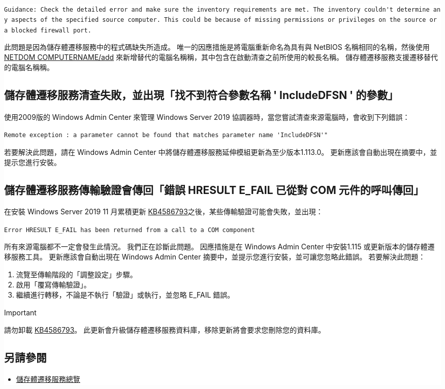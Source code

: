 ```DOS
Guidance: Check the detailed error and make sure the inventory requirements are met. The inventory couldn't determine any aspects of the specified source computer. This could be because of missing permissions or privileges on the source or a blocked firewall port.
```

此問題是因為儲存體遷移服務中的程式碼缺失所造成。 唯一的因應措施是將電腦重新命名為具有與 NetBIOS 名稱相同的名稱，然後使用 [NETDOM COMPUTERNAME/add](/previous-versions/windows/it-pro/windows-server-2012-R2-and-2012/cc835082(v=ws.11)) 來新增替代的電腦名稱稱，其中包含在啟動清查之前所使用的較長名稱。 儲存體遷移服務支援遷移替代的電腦名稱稱。

## <a name="storage-migration-service-inventory-fails-with-a-parameter-cannot-be-found-that-matches-parameter-name-includedfsn"></a>儲存體遷移服務清查失敗，並出現「找不到符合參數名稱 ' IncludeDFSN ' 的參數」 

使用2009版的 Windows Admin Center 來管理 Windows Server 2019 協調器時，當您嘗試清查來源電腦時，會收到下列錯誤：

```
Remote exception : a parameter cannot be found that matches parameter name 'IncludeDFSN'" 
```

若要解決此問題，請在 Windows Admin Center 中將儲存體遷移服務延伸模組更新為至少版本1.113.0。 更新應該會自動出現在摘要中，並提示您進行安裝。

## <a name="storage-migration-service-transfer-validation-returns-error-hresult-e_fail-has-been-returned-from-a-call-to-a-com-component"></a>儲存體遷移服務傳輸驗證會傳回「錯誤 HRESULT E_FAIL 已從對 COM 元件的呼叫傳回」

在安裝 Windows Server 2019 11 月累積更新 [KB4586793](https://support.microsoft.com/office/november-10-2020%E2%80%94kb4586793-os-build-17763-1577-e6a24f90-5659-8b80-5a50-8752de3d90b7)之後，某些傳輸驗證可能會失敗，並出現：

```
Error HRESULT E_FAIL has been returned from a call to a COM component
```

所有來源電腦都不一定會發生此情況。 我們正在診斷此問題。 因應措施是在 Windows Admin Center 中安裝1.115 或更新版本的儲存體遷移服務工具。 更新應該會自動出現在 Windows Admin Center 摘要中，並提示您進行安裝，並可讓您忽略此錯誤。 若要解決此問題：

1. 流覽至傳輸階段的「調整設定」步驟。
2. 啟用「覆寫傳輸驗證」。
3. 繼續進行轉移，不論是不執行「驗證」或執行，並忽略 E_FAIL 錯誤。

> [!IMPORTANT]
> 請勿卸載 [KB4586793](https://support.microsoft.com/office/november-10-2020%E2%80%94kb4586793-os-build-17763-1577-e6a24f90-5659-8b80-5a50-8752de3d90b7)。 此更新會升級儲存體遷移服務資料庫，移除更新將會要求您刪除您的資料庫。

## <a name="see-also"></a>另請參閱

- [儲存體遷移服務總覽](overview.md)
